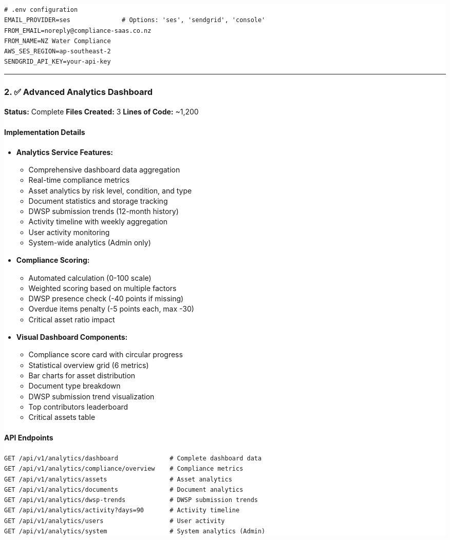 ```env
# .env configuration
EMAIL_PROVIDER=ses              # Options: 'ses', 'sendgrid', 'console'
FROM_EMAIL=noreply@compliance-saas.co.nz
FROM_NAME=NZ Water Compliance
AWS_SES_REGION=ap-southeast-2
SENDGRID_API_KEY=your-api-key
```

---

### 2. ✅ Advanced Analytics Dashboard

**Status:** Complete
**Files Created:** 3
**Lines of Code:** ~1,200

#### Implementation Details

- **Analytics Service Features:**
  - Comprehensive dashboard data aggregation
  - Real-time compliance metrics
  - Asset analytics by risk level, condition, and type
  - Document statistics and storage tracking
  - DWSP submission trends (12-month history)
  - Activity timeline with weekly aggregation
  - User activity monitoring
  - System-wide analytics (Admin only)

- **Compliance Scoring:**
  - Automated calculation (0-100 scale)
  - Weighted scoring based on multiple factors
  - DWSP presence check (-40 points if missing)
  - Overdue items penalty (-5 points each, max -30)
  - Critical asset ratio impact

- **Visual Dashboard Components:**
  - Compliance score card with circular progress
  - Statistical overview grid (6 metrics)
  - Bar charts for asset distribution
  - Document type breakdown
  - DWSP submission trend visualization
  - Top contributors leaderboard
  - Critical assets table

#### API Endpoints

```
GET /api/v1/analytics/dashboard              # Complete dashboard data
GET /api/v1/analytics/compliance/overview    # Compliance metrics
GET /api/v1/analytics/assets                 # Asset analytics
GET /api/v1/analytics/documents              # Document analytics
GET /api/v1/analytics/dwsp-trends            # DWSP submission trends
GET /api/v1/analytics/activity?days=90       # Activity timeline
GET /api/v1/analytics/users                  # User activity
GET /api/v1/analytics/system                 # System analytics (Admin)
```
